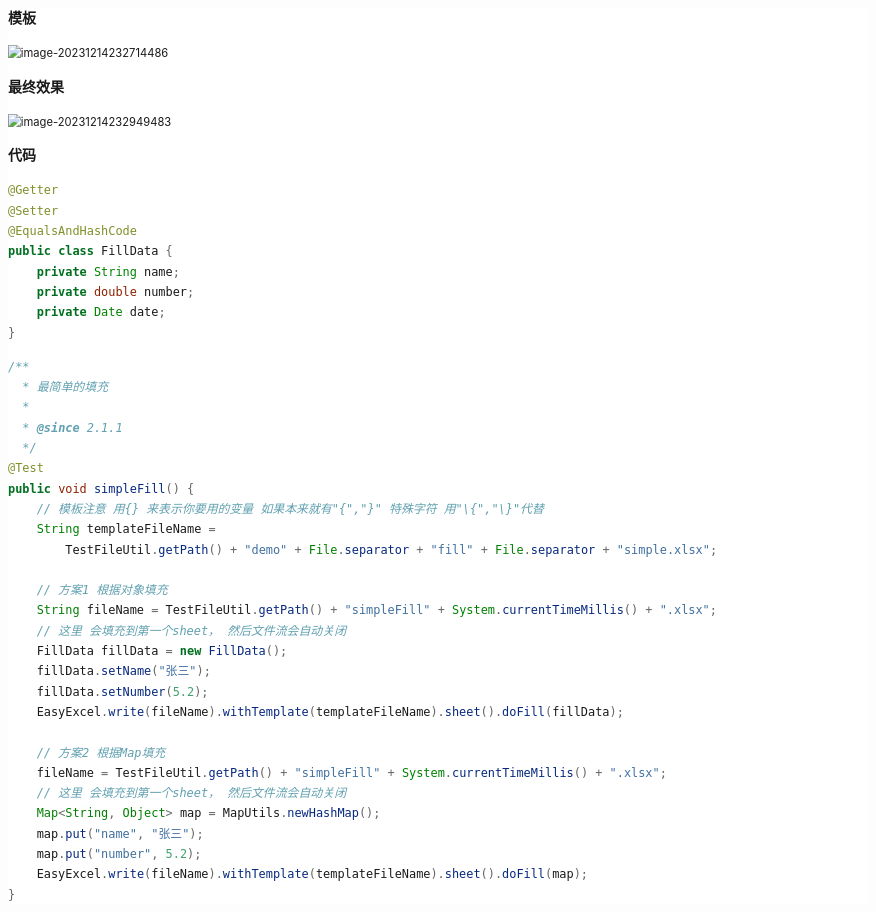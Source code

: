**模板**

<img src="https://orichalcos-typora-img.oss-cn-shanghai.aliyuncs.com/typora-img/image-20231214232714486.png" alt="image-20231214232714486" style="zoom:80%;" />



**最终效果**

<img src="https://orichalcos-typora-img.oss-cn-shanghai.aliyuncs.com/typora-img/image-20231214232949483.png" alt="image-20231214232949483" style="zoom:80%;" />



**代码**

```java
@Getter
@Setter
@EqualsAndHashCode
public class FillData {
    private String name;
    private double number;
    private Date date;
}
```

```java
/**
  * 最简单的填充
  *
  * @since 2.1.1
  */
@Test
public void simpleFill() {
    // 模板注意 用{} 来表示你要用的变量 如果本来就有"{","}" 特殊字符 用"\{","\}"代替
    String templateFileName =
        TestFileUtil.getPath() + "demo" + File.separator + "fill" + File.separator + "simple.xlsx";

    // 方案1 根据对象填充
    String fileName = TestFileUtil.getPath() + "simpleFill" + System.currentTimeMillis() + ".xlsx";
    // 这里 会填充到第一个sheet， 然后文件流会自动关闭
    FillData fillData = new FillData();
    fillData.setName("张三");
    fillData.setNumber(5.2);
    EasyExcel.write(fileName).withTemplate(templateFileName).sheet().doFill(fillData);

    // 方案2 根据Map填充
    fileName = TestFileUtil.getPath() + "simpleFill" + System.currentTimeMillis() + ".xlsx";
    // 这里 会填充到第一个sheet， 然后文件流会自动关闭
    Map<String, Object> map = MapUtils.newHashMap();
    map.put("name", "张三");
    map.put("number", 5.2);
    EasyExcel.write(fileName).withTemplate(templateFileName).sheet().doFill(map);
}
```

